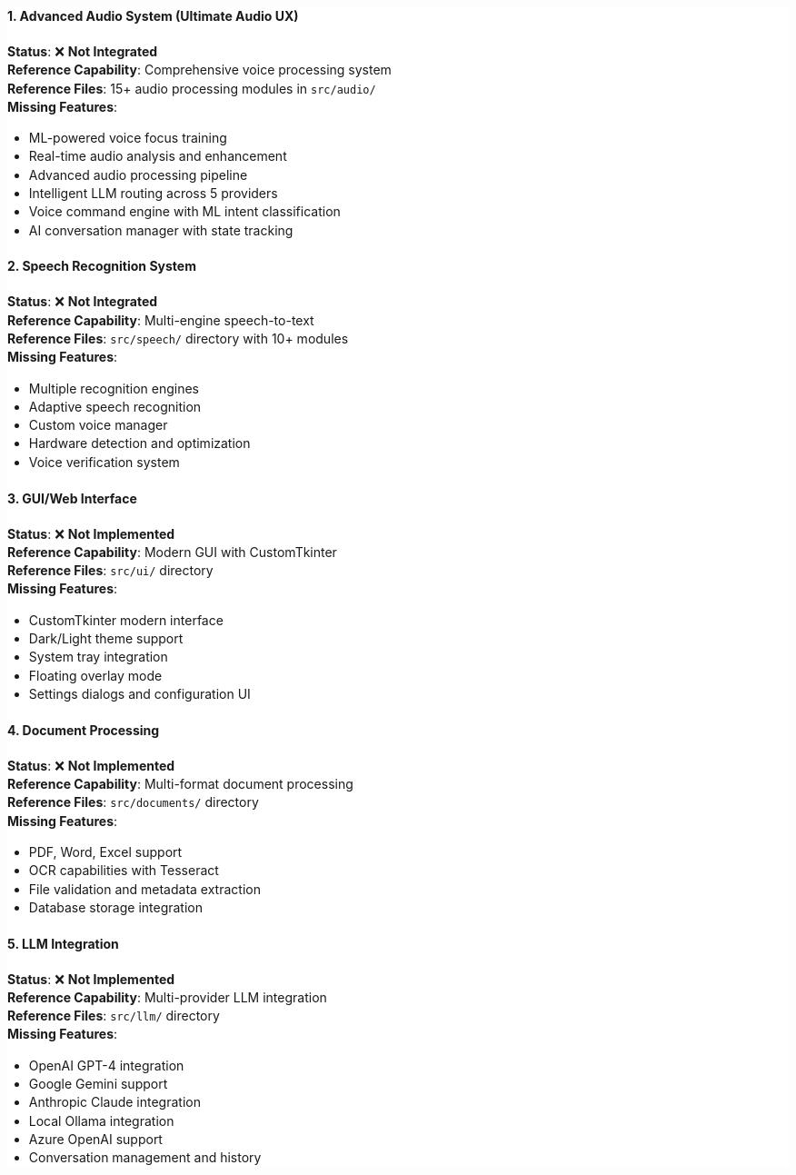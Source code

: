 #### 1. Advanced Audio System (Ultimate Audio UX)
**Status**: ❌ **Not Integrated**  
**Reference Capability**: Comprehensive voice processing system  
**Reference Files**: 15+ audio processing modules in `src/audio/`  
**Missing Features**:
- ML-powered voice focus training
- Real-time audio analysis and enhancement
- Advanced audio processing pipeline
- Intelligent LLM routing across 5 providers
- Voice command engine with ML intent classification
- AI conversation manager with state tracking

#### 2. Speech Recognition System
**Status**: ❌ **Not Integrated**  
**Reference Capability**: Multi-engine speech-to-text  
**Reference Files**: `src/speech/` directory with 10+ modules  
**Missing Features**:
- Multiple recognition engines
- Adaptive speech recognition
- Custom voice manager
- Hardware detection and optimization
- Voice verification system

#### 3. GUI/Web Interface
**Status**: ❌ **Not Implemented**  
**Reference Capability**: Modern GUI with CustomTkinter  
**Reference Files**: `src/ui/` directory  
**Missing Features**:
- CustomTkinter modern interface
- Dark/Light theme support
- System tray integration
- Floating overlay mode
- Settings dialogs and configuration UI

#### 4. Document Processing
**Status**: ❌ **Not Implemented**  
**Reference Capability**: Multi-format document processing  
**Reference Files**: `src/documents/` directory  
**Missing Features**:
- PDF, Word, Excel support
- OCR capabilities with Tesseract
- File validation and metadata extraction
- Database storage integration

#### 5. LLM Integration
**Status**: ❌ **Not Implemented**  
**Reference Capability**: Multi-provider LLM integration  
**Reference Files**: `src/llm/` directory  
**Missing Features**:
- OpenAI GPT-4 integration
- Google Gemini support
- Anthropic Claude integration
- Local Ollama integration
- Azure OpenAI support
- Conversation management and history
